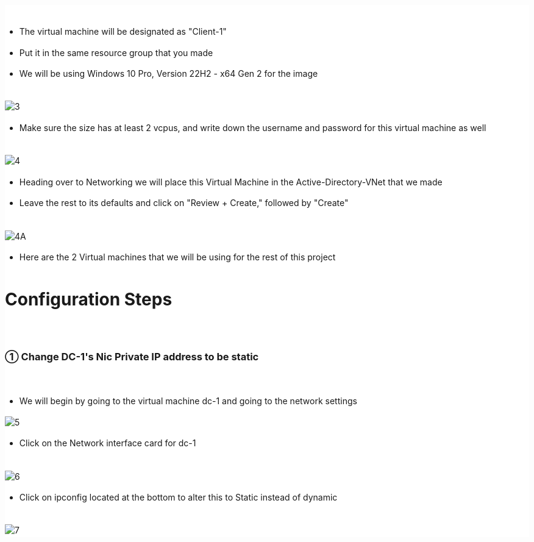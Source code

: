 <br>

- The virtual machine will be designated as "Client-1"

- Put it in the same resource group that you made

- We will be using Windows 10 Pro, Version 22H2 - x64 Gen 2 for the image

<br>

<img width="552" alt="3" src="https://github.com/user-attachments/assets/df842a56-0c16-4278-8404-2550690f59c5">
  
<br>

- Make sure the size has at least 2 vcpus, and write down the username 
 and password for this virtual machine as well

<br>

<img width="557" alt="4" src="https://github.com/user-attachments/assets/183db735-7a52-4d52-8c82-59253e9c8358">
  
<br>

- Heading over to Networking we will place this Virtual Machine in the Active-Directory-VNet that we made
 
- Leave the rest to its defaults and click on "Review + Create," followed by "Create"

<br>

<img width="1274" alt="4A" src="https://github.com/user-attachments/assets/a4fde97d-0d0c-4c2c-a518-78ba07d70d88">

<br>

- Here are the 2 Virtual machines that we will be using for the rest of this project

<h1> Configuration Steps</h1>
  <br>

<h3>&#9312; Change DC-1's Nic Private IP address to be static</h3>

<br>

- We will begin by going to the virtual machine dc-1 and going to the network settings

<img width="1486" alt="5" src="https://github.com/user-attachments/assets/fd555109-48a1-4e0e-8ba9-796d9f6f6582" />

<br>

- Click on the Network interface card for dc-1 
<br>

<img width="1325" alt="6" src="https://github.com/user-attachments/assets/40354938-12eb-4927-9693-6559be383ce2" />

<br>

- Click on ipconfig located at the bottom to alter this to Static instead of dynamic
<br>

<img width="505" alt="7" src="https://github.com/user-attachments/assets/9cb9dee8-084d-4824-9912-10be5239f355" />
